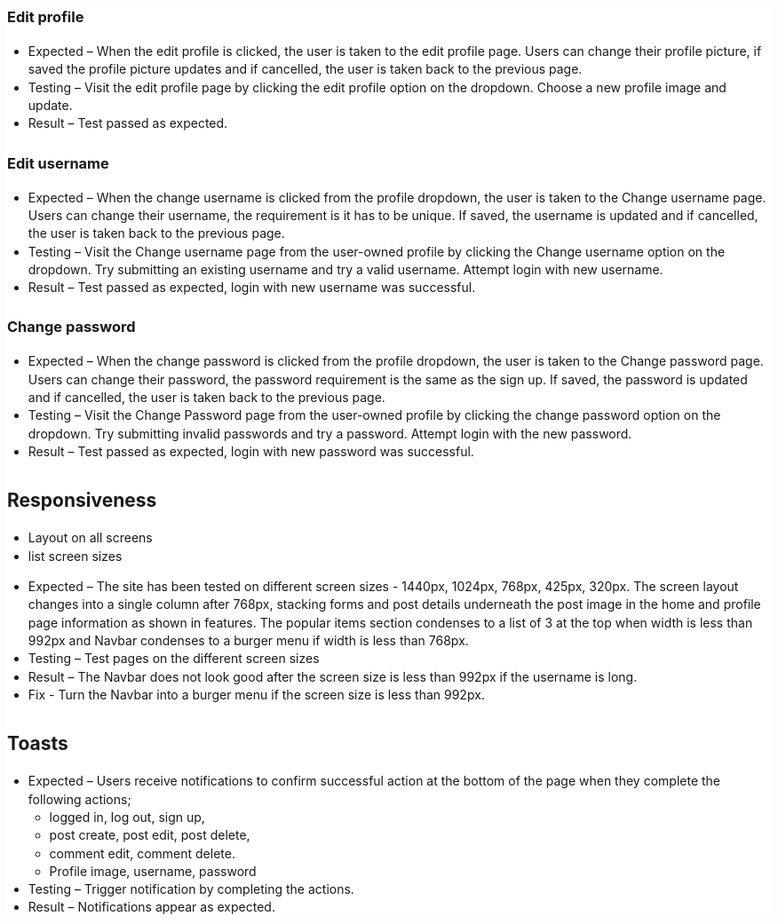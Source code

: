### Edit profile
* Expected – When the edit profile is clicked, the user is taken to the edit profile page. Users can change their profile picture, if saved the profile picture updates and if cancelled, the user is taken back to the previous page.
* Testing – Visit the edit profile page by clicking the edit profile option on the dropdown. Choose a new profile image and update.
* Result – Test passed as expected.

### Edit username
* Expected – When the change username is clicked from the profile dropdown, the user is taken to the Change username page. Users can change their username, the requirement is it has to be unique. If saved, the username is updated and if cancelled, the user is taken back to the previous page.
* Testing – Visit the Change username page from the user-owned profile by clicking the Change username option on the dropdown. Try submitting an existing username and try a valid username. Attempt login with new username.
* Result – Test passed as expected, login with new username was successful.

### Change password
* Expected – When the change password is clicked from the profile dropdown, the user is taken to the Change password page. Users can change their password, the password requirement is the same as the sign up. If saved, the password is updated and if cancelled, the user is taken back to the previous page.
* Testing – Visit the Change Password page from the user-owned profile by clicking the change password option on the dropdown. Try submitting invalid passwords and try a password. Attempt login with the new password.
* Result – Test passed as expected, login with new password was successful.

## Responsiveness
- Layout on all screens
- list screen sizes

* Expected – The site has been tested on different screen sizes - 1440px, 1024px, 768px, 425px, 320px. The screen layout changes into a single column after 768px, stacking forms and post details underneath the post image in the home and profile page information as shown in features. The popular items section condenses to a list of 3 at the top when width is less than 992px and Navbar condenses to a burger menu if width is less than 768px.
* Testing – Test pages on the different screen sizes
* Result – The Navbar does not look good after the screen size is less than 992px if the username is long.
* Fix - Turn the Navbar into a burger menu if the screen size is less than 992px.

## Toasts
* Expected – Users receive notifications to confirm successful action at the bottom of the page when they complete the following actions;
    - logged in, log out, sign up, 
    - post create, post edit, post delete, 
    - comment edit, comment delete.
    - Profile image, username, password
* Testing – Trigger notification by completing the actions.
* Result – Notifications appear as expected.
